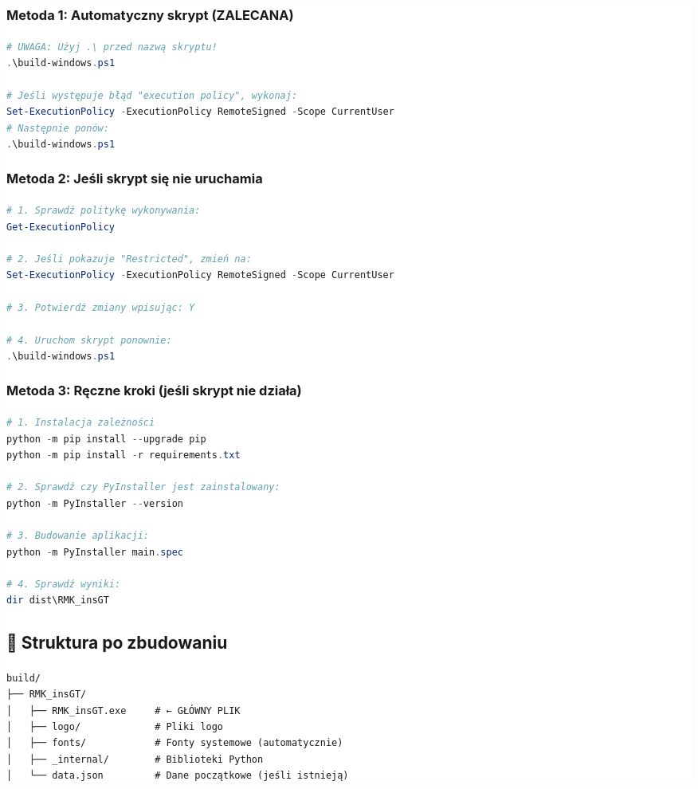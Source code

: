 ### Metoda 1: Automatyczny skrypt (ZALECANA)
```powershell
# UWAGA: Użyj .\ przed nazwą skryptu!
.\build-windows.ps1

# Jeśli występuje błąd "execution policy", wykonaj:
Set-ExecutionPolicy -ExecutionPolicy RemoteSigned -Scope CurrentUser
# Następnie ponów:
.\build-windows.ps1
```

### Metoda 2: Jeśli skrypt się nie uruchamia
```powershell
# 1. Sprawdź politykę wykonywania:
Get-ExecutionPolicy

# 2. Jeśli pokazuje "Restricted", zmień na:
Set-ExecutionPolicy -ExecutionPolicy RemoteSigned -Scope CurrentUser

# 3. Potwierdź zmiany wpisując: Y

# 4. Uruchom skrypt ponownie:
.\build-windows.ps1
```

### Metoda 3: Ręczne kroki (jeśli skrypt nie działa)
```powershell
# 1. Instalacja zależności
python -m pip install --upgrade pip
python -m pip install -r requirements.txt

# 2. Sprawdź czy PyInstaller jest zainstalowany:
python -m PyInstaller --version

# 3. Budowanie aplikacji:
python -m PyInstaller main.spec

# 4. Sprawdź wyniki:
dir dist\RMK_insGT
```

## 📁 Struktura po zbudowaniu

```
build/
├── RMK_insGT/
│   ├── RMK_insGT.exe     # ← GŁÓWNY PLIK
│   ├── logo/             # Pliki logo
│   ├── fonts/            # Fonty systemowe (automatycznie)
│   ├── _internal/        # Biblioteki Python
│   └── data.json         # Dane początkowe (jeśli istnieją)
```
